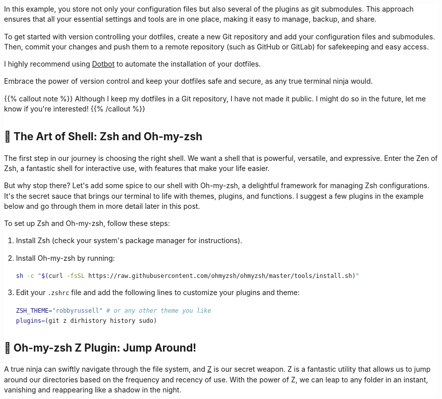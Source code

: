 In this example, you store not only your configuration files but also several of the plugins as git submodules.
This approach ensures that all your essential settings and tools are in one place, making it easy to manage, backup, and share.

To get started with version controlling your dotfiles, create a new Git repository and add your configuration files and submodules.
Then, commit your changes and push them to a remote repository (such as GitHub or GitLab) for safekeeping and easy access.

I highly recommend using [Dotbot](https://github.com/anishathalye/dotbot) to automate the installation of your dotfiles.

Embrace the power of version control and keep your dotfiles safe and secure, as any true terminal ninja would.

{{% callout note %}}
Although I keep my dotfiles in a Git repository, I have not made it public. I might do so in the future, let me know if you're interested!
{{% /callout %}}

## 🐚 The Art of Shell: Zsh and Oh-my-zsh

The first step in our journey is choosing the right shell.
We want a shell that is powerful, versatile, and expressive.
Enter the Zen of Zsh, a fantastic shell for interactive use, with features that make your life easier.

But why stop there? Let's add some spice to our shell with Oh-my-zsh, a delightful framework for managing Zsh configurations.
It's the secret sauce that brings our terminal to life with themes, plugins, and functions.
I suggest a few plugins in the example below and go through them in more detail later in this post.

To set up Zsh and Oh-my-zsh, follow these steps:

1.  Install Zsh (check your system's package manager for instructions).
2.  Install Oh-my-zsh by running:
    
    ```bash
    sh -c "$(curl -fsSL https://raw.githubusercontent.com/ohmyzsh/ohmyzsh/master/tools/install.sh)"
    ```
    
3.  Edit your `.zshrc` file and add the following lines to customize your plugins and theme:
    
    ```bash
    ZSH_THEME="robbyrussell" # or any other theme you like
    plugins=(git z dirhistory history sudo)
    ```

## 🚀 Oh-my-zsh Z Plugin: Jump Around!

A true ninja can swiftly navigate through the file system, and [Z](https://github.com/agkozak/zsh-z) is our secret weapon.
Z is a fantastic utility that allows us to jump around our directories based on the frequency and recency of use.
With the power of Z, we can leap to any folder in an instant, vanishing and reappearing like a shadow in the night.
